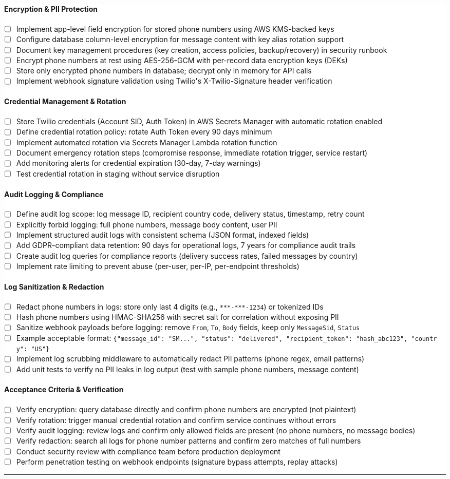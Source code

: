 #### Encryption & PII Protection

- [ ] Implement app-level field encryption for stored phone numbers using AWS KMS-backed keys
- [ ] Configure database column-level encryption for message content with key alias rotation support
- [ ] Document key management procedures (key creation, access policies, backup/recovery) in security runbook
- [ ] Encrypt phone numbers at rest using AES-256-GCM with per-record data encryption keys (DEKs)
- [ ] Store only encrypted phone numbers in database; decrypt only in memory for API calls
- [ ] Implement webhook signature validation using Twilio's X-Twilio-Signature header verification

#### Credential Management & Rotation

- [ ] Store Twilio credentials (Account SID, Auth Token) in AWS Secrets Manager with automatic rotation enabled
- [ ] Define credential rotation policy: rotate Auth Token every 90 days minimum
- [ ] Implement automated rotation via Secrets Manager Lambda rotation function
- [ ] Document emergency rotation steps (compromise response, immediate rotation trigger, service restart)
- [ ] Add monitoring alerts for credential expiration (30-day, 7-day warnings)
- [ ] Test credential rotation in staging without service disruption

#### Audit Logging & Compliance

- [ ] Define audit log scope: log message ID, recipient country code, delivery status, timestamp, retry count
- [ ] Explicitly forbid logging: full phone numbers, message body content, user PII
- [ ] Implement structured audit logs with consistent schema (JSON format, indexed fields)
- [ ] Add GDPR-compliant data retention: 90 days for operational logs, 7 years for compliance audit trails
- [ ] Create audit log queries for compliance reports (delivery success rates, failed messages by country)
- [ ] Implement rate limiting to prevent abuse (per-user, per-IP, per-endpoint thresholds)

#### Log Sanitization & Redaction

- [ ] Redact phone numbers in logs: store only last 4 digits (e.g., `***-***-1234`) or tokenized IDs
- [ ] Hash phone numbers using HMAC-SHA256 with secret salt for correlation without exposing PII
- [ ] Sanitize webhook payloads before logging: remove `From`, `To`, `Body` fields, keep only `MessageSid`, `Status`
- [ ] Example acceptable format: `{"message_id": "SM...", "status": "delivered", "recipient_token": "hash_abc123", "country": "US"}`
- [ ] Implement log scrubbing middleware to automatically redact PII patterns (phone regex, email patterns)
- [ ] Add unit tests to verify no PII leaks in log output (test with sample phone numbers, message content)

#### Acceptance Criteria & Verification

- [ ] Verify encryption: query database directly and confirm phone numbers are encrypted (not plaintext)
- [ ] Verify rotation: trigger manual credential rotation and confirm service continues without errors
- [ ] Verify audit logging: review logs and confirm only allowed fields are present (no phone numbers, no message bodies)
- [ ] Verify redaction: search all logs for phone number patterns and confirm zero matches of full numbers
- [ ] Conduct security review with compliance team before production deployment
- [ ] Perform penetration testing on webhook endpoints (signature bypass attempts, replay attacks)

---